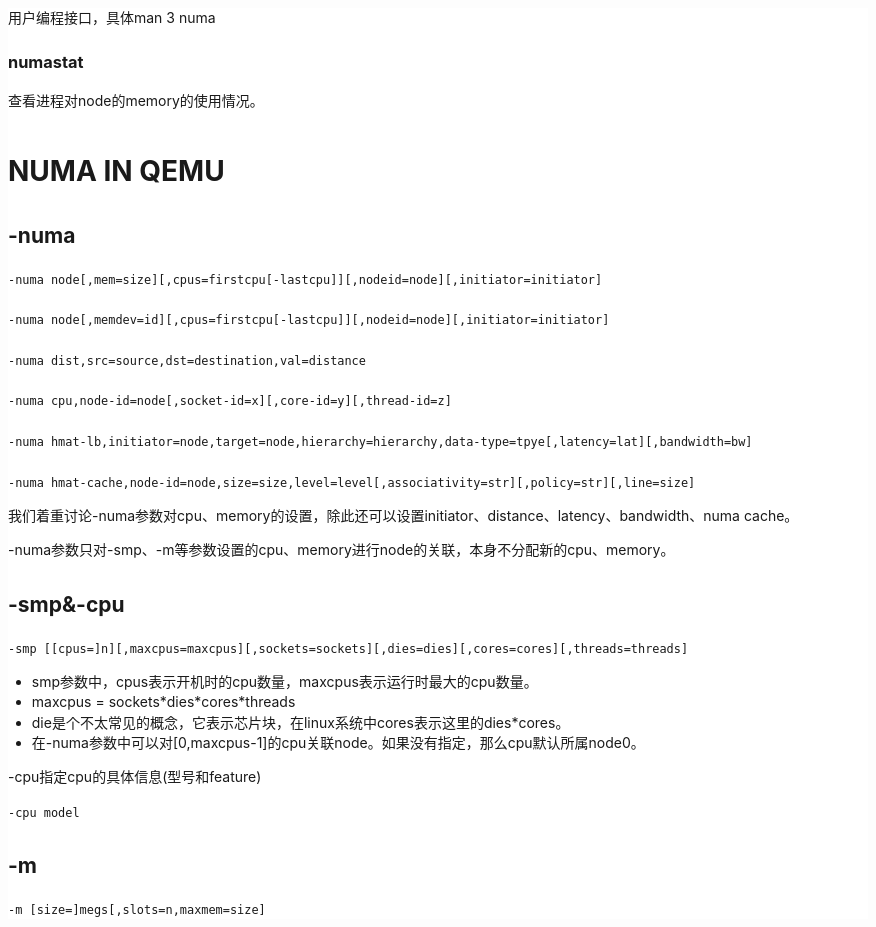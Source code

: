用户编程接口，具体man 3 numa

### numastat

查看进程对node的memory的使用情况。



# NUMA IN QEMU

## -numa

```
-numa node[,mem=size][,cpus=firstcpu[-lastcpu]][,nodeid=node][,initiator=initiator]

-numa node[,memdev=id][,cpus=firstcpu[-lastcpu]][,nodeid=node][,initiator=initiator]

-numa dist,src=source,dst=destination,val=distance

-numa cpu,node-id=node[,socket-id=x][,core-id=y][,thread-id=z]

-numa hmat-lb,initiator=node,target=node,hierarchy=hierarchy,data-type=tpye[,latency=lat][,bandwidth=bw]

-numa hmat-cache,node-id=node,size=size,level=level[,associativity=str][,policy=str][,line=size]
```

我们着重讨论-numa参数对cpu、memory的设置，除此还可以设置initiator、distance、latency、bandwidth、numa cache。

-numa参数只对-smp、-m等参数设置的cpu、memory进行node的关联，本身不分配新的cpu、memory。



## -smp&-cpu

```
-smp [[cpus=]n][,maxcpus=maxcpus][,sockets=sockets][,dies=dies][,cores=cores][,threads=threads]
```

- smp参数中，cpus表示开机时的cpu数量，maxcpus表示运行时最大的cpu数量。
- maxcpus = sockets\*dies\*cores\*threads
- die是个不太常见的概念，它表示芯片块，在linux系统中cores表示这里的dies\*cores。
- 在-numa参数中可以对[0,maxcpus-1]的cpu关联node。如果没有指定，那么cpu默认所属node0。



-cpu指定cpu的具体信息(型号和feature)

```
-cpu model
```



## -m

```
-m [size=]megs[,slots=n,maxmem=size]
```
